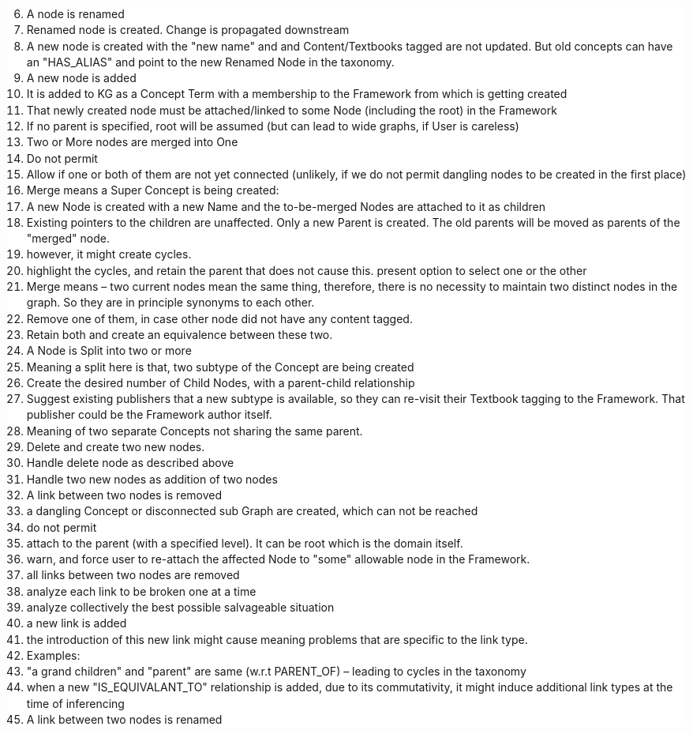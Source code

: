    6. A node is renamed
   7. Renamed node is created. Change is propagated downstream
   8. A new node is created with the "new name" and and Content/Textbooks tagged are not updated. But old concepts can have an "HAS\_ALIAS" and point to the new Renamed Node in the taxonomy.
   9. A new node is added
   10. It is added to KG as a Concept Term with a membership to the Framework from which is getting created
   11. That newly created node must be attached/linked to some Node (including the root) in the Framework
   12. If no parent is specified, root will be assumed (but can lead to wide graphs, if User is careless)
   13. Two or More nodes are merged into One
   14. Do not permit&#x20;
   15. Allow if one or both of them are not yet connected (unlikely, if we do not permit dangling nodes to be created in the first place)&#x20;
   16. Merge means a Super Concept is being created:
   17. A new Node is created with a new Name and the to-be-merged Nodes are attached to it as children
   18. Existing pointers to the children are unaffected. Only a new Parent is created.  The old parents will be moved as parents of the "merged" node.
   19. however, it might create cycles.&#x20;
   20. highlight the cycles, and retain the parent that does not cause this. present option to select one or the other&#x20;
   21. Merge means – two current nodes mean the same thing, therefore, there is no necessity to maintain two distinct nodes in the graph. So they are in principle synonyms to each other.&#x20;
   22. Remove one of them, in case other node did not have any content tagged.
   23. Retain both and create an equivalence between these two.&#x20;
   24. A Node is Split into two or more
   25. Meaning a split here is that, two subtype of the Concept are being created
   26. Create the desired number of Child Nodes, with a parent-child relationship
   27. Suggest existing publishers that a new subtype is available, so they can re-visit their Textbook tagging to the Framework. That publisher could be the Framework author itself.
   28. Meaning of two separate Concepts not sharing the same parent.
   29. Delete and create two new nodes.&#x20;
   30. Handle delete node as described above
   31. Handle two new nodes as addition of two nodes
   32. A link between two nodes is removed
   33. a dangling Concept or disconnected sub Graph are created, which can not be reached
   34. do not permit
   35. attach to the parent (with a specified level). It can be root which is the domain itself.
   36. warn, and force user to re-attach the affected Node to "some" allowable node in the Framework.
   37. all links between two nodes are removed
   38. analyze each link to be broken one at a time
   39. analyze collectively the best possible salvageable situation
   40. a new link is added
   41. the introduction of this new link might cause meaning problems that are specific to the link type.
   42. Examples:
   43. "a grand children" and "parent" are same (w.r.t PARENT\_OF) – leading to cycles in the taxonomy
   44. when a new "IS\_EQUIVALANT\_TO" relationship is added, due to its commutativity, it might induce additional link types at the time of inferencing
   45. A link between two nodes is renamed
